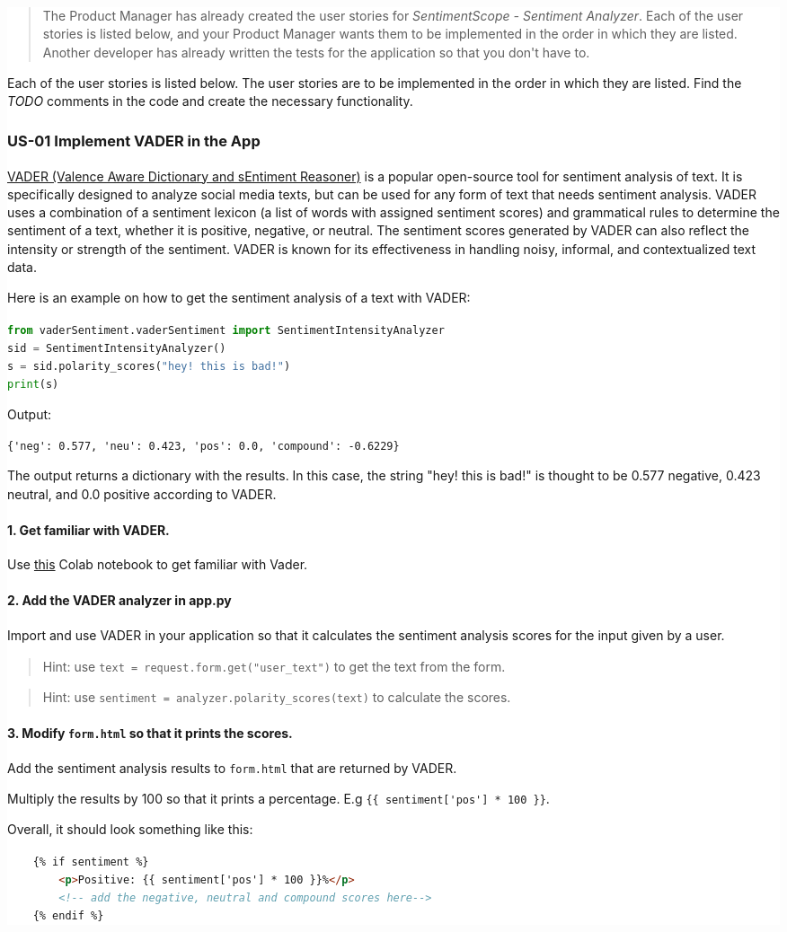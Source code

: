 > The Product Manager has already created the user stories for _SentimentScope - Sentiment Analyzer_. Each of the user stories is listed below, and your Product Manager wants them to be implemented in the order in which they are listed. Another developer has already written the tests for the application so that you don't have to.

Each of the user stories is listed below. The user stories are to be implemented in the order in which they are listed. Find the *TODO* comments in the code and create the necessary functionality.

### US-01 Implement VADER in the App

[VADER (Valence Aware Dictionary and sEntiment Reasoner)](https://github.com/cjhutto/vaderSentiment) is a popular open-source tool for sentiment analysis of text. It is specifically designed to analyze social media texts, but can be used for any form of text that needs sentiment analysis. VADER uses a combination of a sentiment lexicon (a list of words with assigned sentiment scores) and grammatical rules to determine the sentiment of a text, whether it is positive, negative, or neutral. The sentiment scores generated by VADER can also reflect the intensity or strength of the sentiment. VADER is known for its effectiveness in handling noisy, informal, and contextualized text data.

Here is an example on how to get the sentiment analysis of a text with VADER:

```python
from vaderSentiment.vaderSentiment import SentimentIntensityAnalyzer
sid = SentimentIntensityAnalyzer()
s = sid.polarity_scores("hey! this is bad!")
print(s)
```

Output:
```
{'neg': 0.577, 'neu': 0.423, 'pos': 0.0, 'compound': -0.6229}
```

The output returns a dictionary with the results. In this case, the string "hey! this is bad!" is thought to be 0.577 negative, 0.423 neutral, and 0.0 positive according to VADER.

#### 1. Get familiar with VADER.

Use [this](https://colab.research.google.com/drive/1HWuqiFI7GpJ0YgdOh6o4EFj54MWU61Od#scrollTo=e8Vid3xUG9H0) Colab notebook to get familiar with Vader.

#### 2. Add the VADER analyzer in app.py

Import and use VADER in your application so that it calculates the sentiment analysis scores for the input given by a user. 

> Hint: use `text = request.form.get("user_text")` to get the text from the form.

> Hint: use `sentiment = analyzer.polarity_scores(text)` to calculate the scores.

#### 3. Modify `form.html` so that it prints the scores.

Add the sentiment analysis results to `form.html` that are returned by VADER.

Multiply the results by 100 so that it prints a percentage. E.g `{{ sentiment['pos'] * 100 }}`.

Overall, it should look something like this:

```html
    {% if sentiment %}
        <p>Positive: {{ sentiment['pos'] * 100 }}%</p>
        <!-- add the negative, neutral and compound scores here-->
    {% endif %}
```
